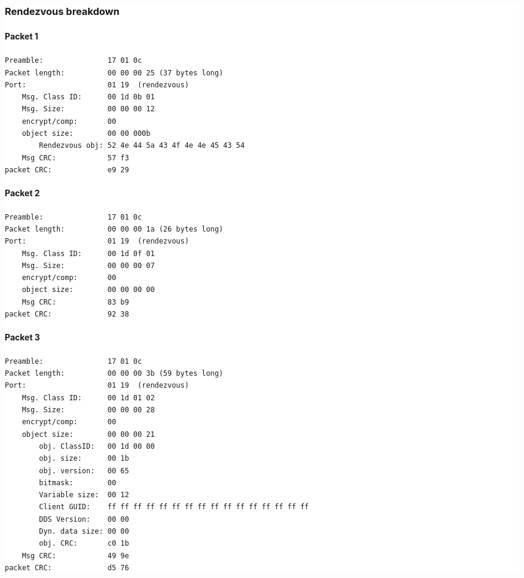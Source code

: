 ### Rendezvous breakdown

#### Packet 1

```
Preamble:               17 01 0c
Packet length:          00 00 00 25 (37 bytes long)
Port:                   01 19  (rendezvous) 
    Msg. Class ID:      00 1d 0b 01 
    Msg. Size:          00 00 00 12
    encrypt/comp:       00 
    object size:        00 00 000b
        Rendezvous obj: 52 4e 44 5a 43 4f 4e 4e 45 43 54
    Msg CRC:            57 f3
packet CRC:             e9 29
```

#### Packet 2

```
Preamble:               17 01 0c
Packet length:          00 00 00 1a (26 bytes long)
Port:                   01 19  (rendezvous) 
    Msg. Class ID:      00 1d 0f 01 
    Msg. Size:          00 00 00 07
    encrypt/comp:       00 
    object size:        00 00 00 00
    Msg CRC:            83 b9
packet CRC:             92 38
```

#### Packet 3

```
Preamble:               17 01 0c
Packet length:          00 00 00 3b (59 bytes long)
Port:                   01 19  (rendezvous) 
    Msg. Class ID:      00 1d 01 02 
    Msg. Size:          00 00 00 28
    encrypt/comp:       00 
    object size:        00 00 00 21
        obj. ClassID:   00 1d 00 00 
        obj. size:      00 1b
        obj. version:   00 65
        bitmask:        00
        Variable size:  00 12
        Client GUID:    ff ff ff ff ff ff ff ff ff ff ff ff ff ff ff ff
        DDS Version:    00 00
        Dyn. data size: 00 00
        obj. CRC:       c0 1b
    Msg CRC:            49 9e
packet CRC:             d5 76
```
